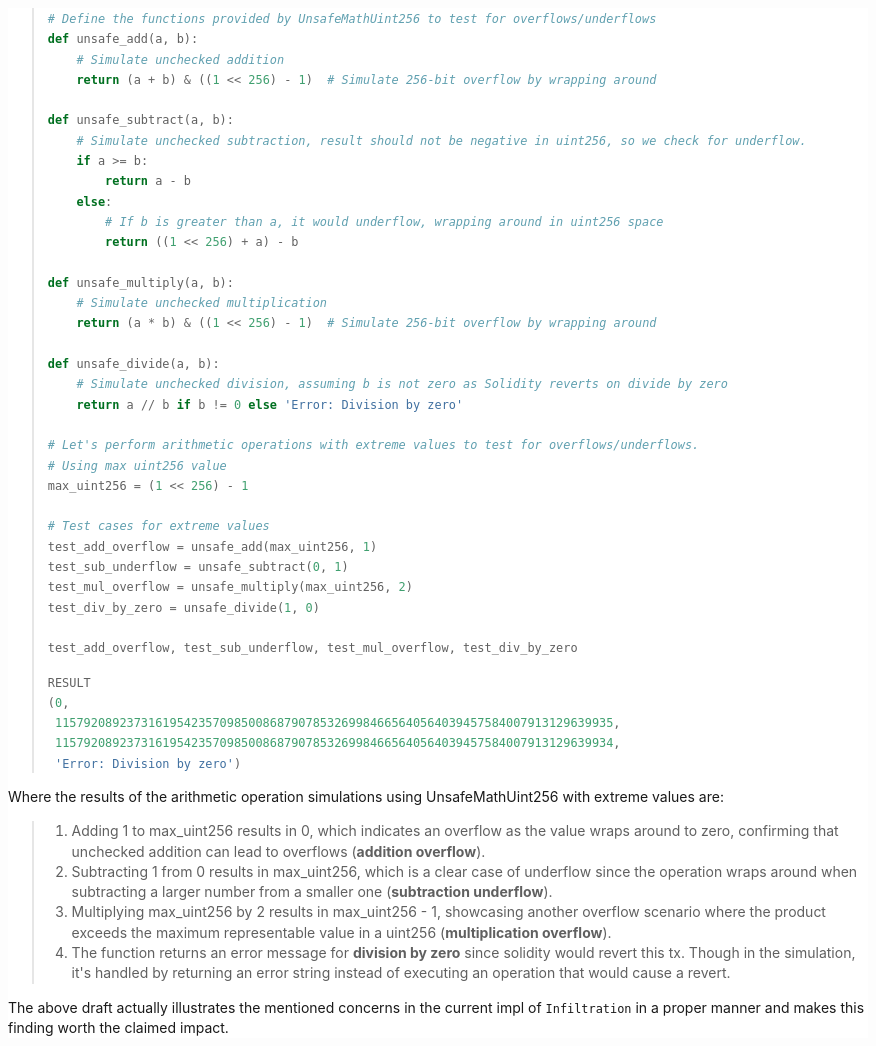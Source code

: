 > ```python
> # Define the functions provided by UnsafeMathUint256 to test for overflows/underflows
> def unsafe_add(a, b):
>     # Simulate unchecked addition
>     return (a + b) & ((1 << 256) - 1)  # Simulate 256-bit overflow by wrapping around
> 
> def unsafe_subtract(a, b):
>     # Simulate unchecked subtraction, result should not be negative in uint256, so we check for underflow.
>     if a >= b:
>         return a - b
>     else:
>         # If b is greater than a, it would underflow, wrapping around in uint256 space
>         return ((1 << 256) + a) - b
> 
> def unsafe_multiply(a, b):
>     # Simulate unchecked multiplication
>     return (a * b) & ((1 << 256) - 1)  # Simulate 256-bit overflow by wrapping around
> 
> def unsafe_divide(a, b):
>     # Simulate unchecked division, assuming b is not zero as Solidity reverts on divide by zero
>     return a // b if b != 0 else 'Error: Division by zero'
> 
> # Let's perform arithmetic operations with extreme values to test for overflows/underflows.
> # Using max uint256 value
> max_uint256 = (1 << 256) - 1
> 
> # Test cases for extreme values
> test_add_overflow = unsafe_add(max_uint256, 1)
> test_sub_underflow = unsafe_subtract(0, 1)
> test_mul_overflow = unsafe_multiply(max_uint256, 2)
> test_div_by_zero = unsafe_divide(1, 0)
> 
> test_add_overflow, test_sub_underflow, test_mul_overflow, test_div_by_zero
> ```
> ```python
> RESULT
> (0,
>  115792089237316195423570985008687907853269984665640564039457584007913129639935,
>  115792089237316195423570985008687907853269984665640564039457584007913129639934,
>  'Error: Division by zero')
> ```

Where the results of the arithmetic operation simulations using UnsafeMathUint256 with extreme values are:

> 1. Adding 1 to max_uint256 results in 0, which indicates an overflow as the value wraps around to zero, confirming that unchecked addition can lead to overflows (**addition overflow**).
> 2. Subtracting 1 from 0 results in max_uint256, which is a clear case of underflow since the operation wraps around when subtracting a larger number from a smaller one (**subtraction underflow**).
> 3. Multiplying max_uint256 by 2 results in max_uint256 - 1, showcasing another overflow scenario where the product exceeds the maximum representable value in a uint256 (**multiplication overflow**).
> 4. The function returns an error message for **division by zero** since solidity would revert this tx. Though in the simulation, it's handled by returning an error string instead of executing an operation that would cause a revert.

The above draft actually illustrates the mentioned concerns in the current impl of `Infiltration` in a proper manner and makes this finding worth the claimed impact.